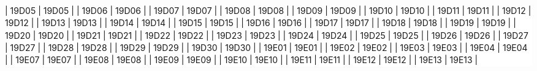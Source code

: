 | 19D05 | 19D05 |
| 19D06 | 19D06 |
| 19D07 | 19D07 |
| 19D08 | 19D08 |
| 19D09 | 19D09 |
| 19D10 | 19D10 |
| 19D11 | 19D11 |
| 19D12 | 19D12 |
| 19D13 | 19D13 |
| 19D14 | 19D14 |
| 19D15 | 19D15 |
| 19D16 | 19D16 |
| 19D17 | 19D17 |
| 19D18 | 19D18 |
| 19D19 | 19D19 |
| 19D20 | 19D20 |
| 19D21 | 19D21 |
| 19D22 | 19D22 |
| 19D23 | 19D23 |
| 19D24 | 19D24 |
| 19D25 | 19D25 |
| 19D26 | 19D26 |
| 19D27 | 19D27 |
| 19D28 | 19D28 |
| 19D29  | 19D29 |
| 19D30 | 19D30 |
| 19E01 | 19E01 |
| 19E02 | 19E02 |
| 19E03 | 19E03 |
| 19E04 | 19E04 |
| 19E07 | 19E07 |
| 19E08 | 19E08 |
| 19E09 | 19E09 |
| 19E10 | 19E10 |
| 19E11 | 19E11 |
| 19E12 | 19E12 |
| 19E13 | 19E13 |